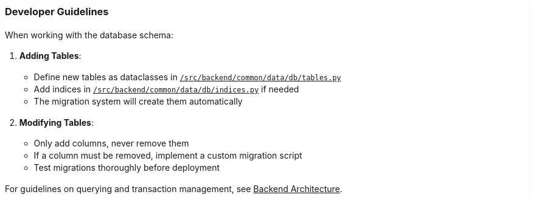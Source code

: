 ### Developer Guidelines

When working with the database schema:

1. **Adding Tables**:
   - Define new tables as dataclasses in [`/src/backend/common/data/db/tables.py`](/src/backend/common/data/db/tables.py)
   - Add indices in [`/src/backend/common/data/db/indices.py`](/src/backend/common/data/db/indices.py) if needed
   - The migration system will create them automatically

2. **Modifying Tables**:
   - Only add columns, never remove them
   - If a column must be removed, implement a custom migration script
   - Test migrations thoroughly before deployment

For guidelines on querying and transaction management, see [Backend Architecture](backend.md#querying-best-practices).